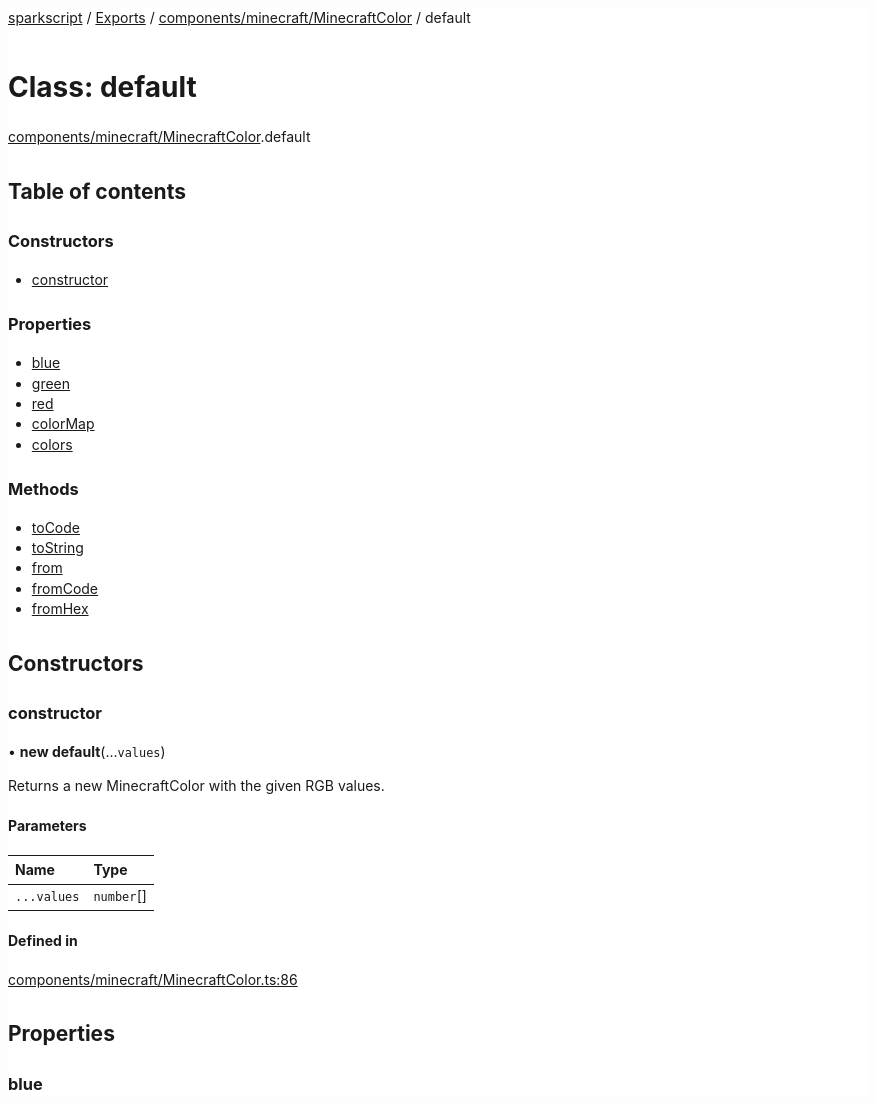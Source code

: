 [sparkscript](../README.md) / [Exports](../modules.md) / [components/minecraft/MinecraftColor](../modules/components_minecraft_MinecraftColor.md) / default

# Class: default

[components/minecraft/MinecraftColor](../modules/components_minecraft_MinecraftColor.md).default

## Table of contents

### Constructors

- [constructor](components_minecraft_MinecraftColor.default.md#constructor)

### Properties

- [blue](components_minecraft_MinecraftColor.default.md#blue)
- [green](components_minecraft_MinecraftColor.default.md#green)
- [red](components_minecraft_MinecraftColor.default.md#red)
- [colorMap](components_minecraft_MinecraftColor.default.md#colormap)
- [colors](components_minecraft_MinecraftColor.default.md#colors)

### Methods

- [toCode](components_minecraft_MinecraftColor.default.md#tocode)
- [toString](components_minecraft_MinecraftColor.default.md#tostring)
- [from](components_minecraft_MinecraftColor.default.md#from)
- [fromCode](components_minecraft_MinecraftColor.default.md#fromcode)
- [fromHex](components_minecraft_MinecraftColor.default.md#fromhex)

## Constructors

### constructor

• **new default**(...`values`)

Returns a new MinecraftColor with the given RGB values.

#### Parameters

| Name | Type |
| :------ | :------ |
| `...values` | `number`[] |

#### Defined in

[components/minecraft/MinecraftColor.ts:86](https://github.com/UserUNP/sparkscript/blob/cae50c6/src/components/minecraft/MinecraftColor.ts#L86)

## Properties

### blue

